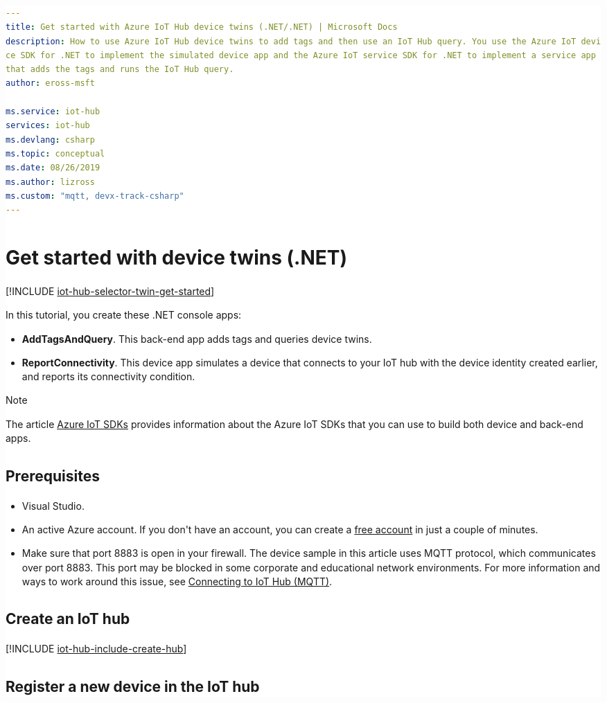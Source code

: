 ```yaml
---
title: Get started with Azure IoT Hub device twins (.NET/.NET) | Microsoft Docs
description: How to use Azure IoT Hub device twins to add tags and then use an IoT Hub query. You use the Azure IoT device SDK for .NET to implement the simulated device app and the Azure IoT service SDK for .NET to implement a service app that adds the tags and runs the IoT Hub query.
author: eross-msft

ms.service: iot-hub
services: iot-hub
ms.devlang: csharp
ms.topic: conceptual
ms.date: 08/26/2019
ms.author: lizross
ms.custom: "mqtt, devx-track-csharp"
---
```


# Get started with device twins (.NET)

[!INCLUDE [iot-hub-selector-twin-get-started](../../includes/iot-hub-selector-twin-get-started.md)]

In this tutorial, you create these .NET console apps:

* **AddTagsAndQuery**. This back-end app adds tags and queries device twins.

* **ReportConnectivity**. This device app simulates a device that connects to your IoT hub with the device identity created earlier, and reports its connectivity condition.

> [!NOTE]
> The article [Azure IoT SDKs](iot-hub-devguide-sdks.md) provides information about the Azure IoT SDKs that you can use to build both device and back-end apps.
>

## Prerequisites

* Visual Studio.

* An active Azure account. If you don't have an account, you can create a [free account](https://azure.microsoft.com/pricing/free-trial/) in just a couple of minutes.

* Make sure that port 8883 is open in your firewall. The device sample in this article uses MQTT protocol, which communicates over port 8883. This port may be blocked in some corporate and educational network environments. For more information and ways to work around this issue, see [Connecting to IoT Hub (MQTT)](iot-hub-mqtt-support.md#connecting-to-iot-hub).

## Create an IoT hub

[!INCLUDE [iot-hub-include-create-hub](../../includes/iot-hub-include-create-hub.md)]

## Register a new device in the IoT hub

